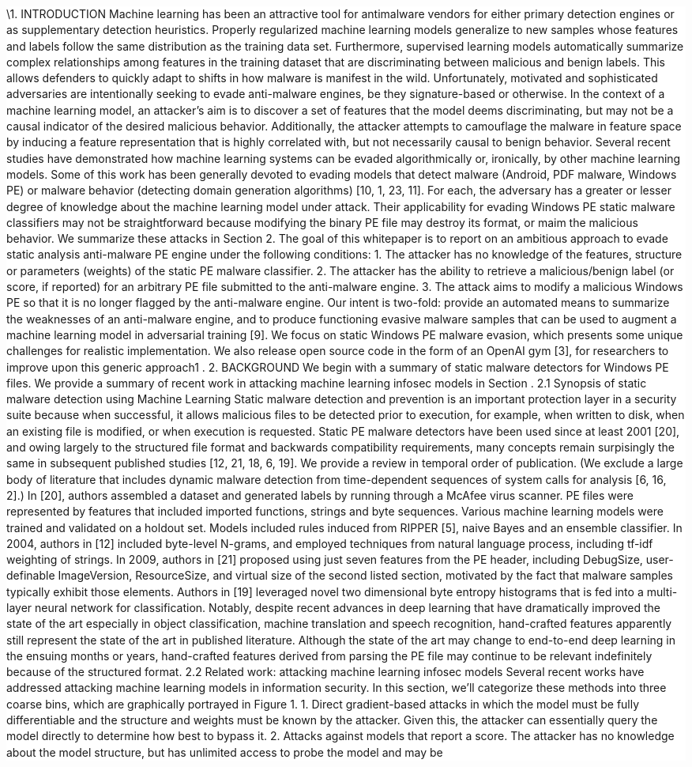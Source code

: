 \1. INTRODUCTION Machine learning has been an attractive tool for antimalware vendors for either primary detection engines or as supplementary detection heuristics. Properly regularized machine learning models generalize to new samples whose features and labels follow the same distribution as the training data set. Furthermore, supervised learning models automatically summarize complex relationships among features in the training dataset that are discriminating between malicious and benign labels. This allows defenders to quickly adapt to shifts in how malware is manifest in the wild. Unfortunately, motivated and sophisticated adversaries are intentionally seeking to evade anti-malware engines, be they signature-based or otherwise. In the context of a machine learning model, an attacker’s aim is to discover a set of features that the model deems discriminating, but may not be a causal indicator of the desired malicious behavior. Additionally, the attacker attempts to camouflage the malware in feature space by inducing a feature representation that is highly correlated with, but not necessarily causal to benign behavior. Several recent studies have demonstrated how machine learning systems can be evaded algorithmically or, ironically, by other machine learning models. Some of this work has been generally devoted to evading models that detect malware (Android, PDF malware, Windows PE) or malware behavior (detecting domain generation algorithms) [10, 1, 23, 11]. For each, the adversary has a greater or lesser degree of knowledge about the machine learning model under attack. Their applicability for evading Windows PE static malware classifiers may not be straightforward because modifying the binary PE file may destroy its format, or maim the malicious behavior. We summarize these attacks in Section 2. The goal of this whitepaper is to report on an ambitious approach to evade static analysis anti-malware PE engine under the following conditions: 1. The attacker has no knowledge of the features, structure or parameters (weights) of the static PE malware classifier. 2. The attacker has the ability to retrieve a malicious/benign label (or score, if reported) for an arbitrary PE file submitted to the anti-malware engine. 3. The attack aims to modify a malicious Windows PE so that it is no longer flagged by the anti-malware engine. Our intent is two-fold: provide an automated means to summarize the weaknesses of an anti-malware engine, and to produce functioning evasive malware samples that can be used to augment a machine learning model in adversarial training [9]. We focus on static Windows PE malware evasion, which presents some unique challenges for realistic implementation. We also release open source code in the form of an OpenAI gym [3], for researchers to improve upon this generic approach1 . 2. BACKGROUND We begin with a summary of static malware detectors for Windows PE files. We provide a summary of recent work in attacking machine learning infosec models in Section . 2.1 Synopsis of static malware detection using Machine Learning Static malware detection and prevention is an important protection layer in a security suite because when successful, it allows malicious files to be detected prior to execution, for example, when written to disk, when an existing file is modified, or when execution is requested. Static PE malware detectors have been used since at least 2001 [20], and owing largely to the structured file format and backwards compatibility requirements, many concepts remain surpisingly the same in subsequent published studies [12, 21, 18, 6, 19]. We provide a review in temporal order of publication. (We exclude a large body of literature that includes dynamic malware detection from time-dependent sequences of system calls for analysis [6, 16, 2].) In [20], authors assembled a dataset and generated labels by running through a McAfee virus scanner. PE files were represented by features that included imported functions, strings and byte sequences. Various machine learning models were trained and validated on a holdout set. Models included rules induced from RIPPER [5], naive Bayes and an ensemble classifier. In 2004, authors in [12] included byte-level N-grams, and employed techniques from natural language process, including tf-idf weighting of strings. In 2009, authors in [21] proposed using just seven features from the PE header, including DebugSize, user-definable ImageVersion, ResourceSize, and virtual size of the second listed section, motivated by the fact that malware samples typically exhibit those elements. Authors in [19] leveraged novel two dimensional byte entropy histograms that is fed into a multi-layer neural network for classification. Notably, despite recent advances in deep learning that have dramatically improved the state of the art especially in object classification, machine translation and speech recognition, hand-crafted features apparently still represent the state of the art in published literature. Although the state of the art may change to end-to-end deep learning in the ensuing months or years, hand-crafted features derived from parsing the PE file may continue to be relevant indefinitely because of the structured format. 2.2 Related work: attacking machine learning infosec models Several recent works have addressed attacking machine learning models in information security. In this section, we’ll categorize these methods into three coarse bins, which are graphically portrayed in Figure 1. 1. Direct gradient-based attacks in which the model must be fully differentiable and the structure and weights must be known by the attacker. Given this, the attacker can essentially query the model directly to determine how best to bypass it. 2. Attacks against models that report a score. The attacker has no knowledge about the model structure, but has unlimited access to probe the model and may be